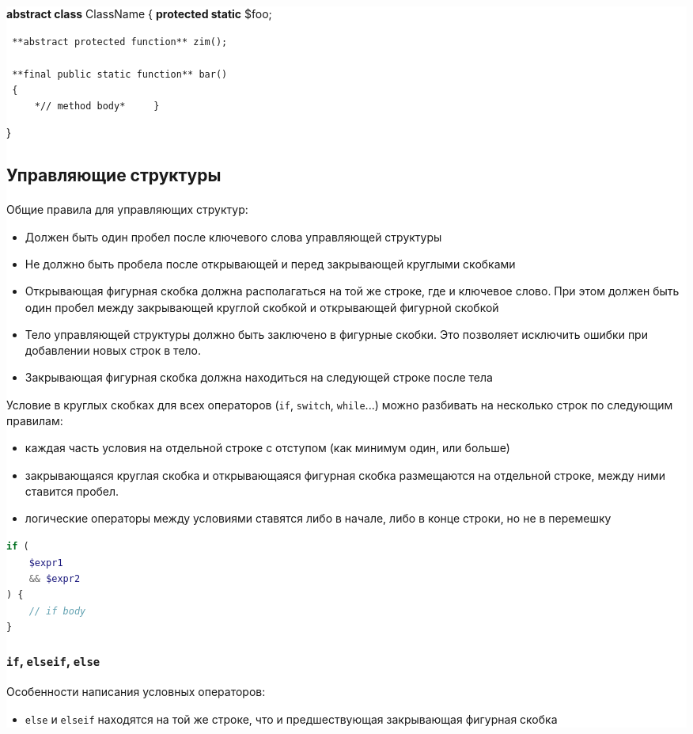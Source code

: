 **abstract class** ClassName
 {
     **protected static** $foo;

     **abstract protected function** zim();
     
     **final public static function** bar()
     {
         *// method body*     }
 }

## Управляющие структуры

Общие правила для управляющих структур:

- Должен быть один пробел после ключевого слова управляющей структуры


- Не должно быть пробела после открывающей и перед закрывающей круглыми скобками


- Открывающая фигурная скобка должна располагаться на той же строке, где и ключевое слово. При этом должен быть один пробел между закрывающей круглой скобкой и открывающей фигурной скобкой


- Тело управляющей структуры должно быть заключено в фигурные скобки. Это позволяет исключить ошибки при добавлении новых строк в тело.


- Закрывающая фигурная скобка должна находиться на следующей строке после тела


Условие в круглых скобках для всех операторов (`if`, `switch`, `while`...) можно разбивать на несколько строк по следующим правилам:

- каждая часть условия на отдельной строке с отступом (как минимум один, или больше)


- закрывающаяся круглая скобка и открывающаяся фигурная скобка размещаются на отдельной строке, между ними ставится пробел. 


- логические операторы между условиями ставятся либо в начале, либо в конце строки, но не в перемешку

```php
if (
    $expr1
    && $expr2
) {
    // if body
}

```

### `if`, `elseif`, `else`

Особенности написания условных операторов:

- `else` и `elseif` находятся на той же строке, что и предшествующая закрывающая фигурная скобка
